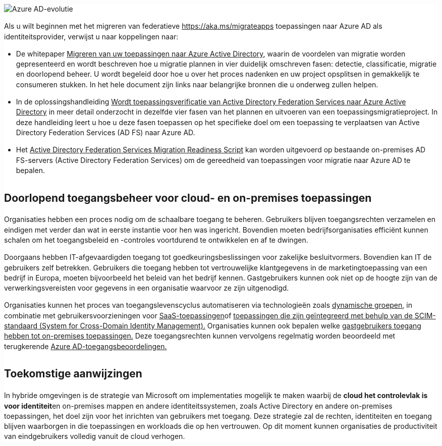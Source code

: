 ![Azure AD-evolutie](media/cloud-governed-management-for-on-premises/image5.png)

Als u wilt beginnen met het migreren van federatieve https://aka.ms/migrateapps toepassingen naar Azure AD als identiteitsprovider, verwijst u naar koppelingen naar:

* De whitepaper [Migreren van uw toepassingen naar Azure Active Directory](https://aka.ms/migrateapps/whitepaper), waarin de voordelen van migratie worden gepresenteerd en wordt beschreven hoe u migratie plannen in vier duidelijk omschreven fasen: detectie, classificatie, migratie en doorlopend beheer. U wordt begeleid door hoe u over het proces nadenken en uw project opsplitsen in gemakkelijk te consumeren stukken. In het hele document zijn links naar belangrijke bronnen die u onderweg zullen helpen.

* In de oplossingshandleiding [Wordt toepassingsverificatie van Active Directory Federation Services naar Azure Active Directory](https://aka.ms/migrateapps/adfssolutionguide) in meer detail onderzocht in dezelfde vier fasen van het plannen en uitvoeren van een toepassingsmigratieproject. In deze handleiding leert u hoe u deze fasen toepassen op het specifieke doel om een toepassing te verplaatsen van Active Directory Federation Services (AD FS) naar Azure AD.

* Het [Active Directory Federation Services Migration Readiness Script](https://aka.ms/migrateapps/adfstools) kan worden uitgevoerd op bestaande on-premises AD FS-servers (Active Directory Federation Services) om de gereedheid van toepassingen voor migratie naar Azure AD te bepalen.

## <a name="ongoing-access-management-across-cloud-and-on-premises-applications"></a>Doorlopend toegangsbeheer voor cloud- en on-premises toepassingen

Organisaties hebben een proces nodig om de schaalbare toegang te beheren. Gebruikers blijven toegangsrechten verzamelen en eindigen met verder dan wat in eerste instantie voor hen was ingericht. Bovendien moeten bedrijfsorganisaties efficiënt kunnen schalen om het toegangsbeleid en -controles voortdurend te ontwikkelen en af te dwingen.

Doorgaans hebben IT-afgevaardigden toegang tot goedkeuringsbeslissingen voor zakelijke besluitvormers. Bovendien kan IT de gebruikers zelf betrekken. Gebruikers die toegang hebben tot vertrouwelijke klantgegevens in de marketingtoepassing van een bedrijf in Europa, moeten bijvoorbeeld het beleid van het bedrijf kennen. Gastgebruikers kunnen ook niet op de hoogte zijn van de verwerkingsvereisten voor gegevens in een organisatie waarvoor ze zijn uitgenodigd.

Organisaties kunnen het proces van toegangslevenscyclus automatiseren via technologieën zoals [dynamische groepen](https://docs.microsoft.com/azure/active-directory/users-groups-roles/groups-dynamic-membership), in combinatie met gebruikersvoorzieningen voor [SaaS-toepassingen](https://docs.microsoft.com/azure/active-directory/saas-apps/tutorial-list)of [toepassingen die zijn geïntegreerd met behulp van de SCIM-standaard (System for Cross-Domain Identity Management).](https://docs.microsoft.com/azure/active-directory/manage-apps/use-scim-to-provision-users-and-groups) Organisaties kunnen ook bepalen welke [gastgebruikers toegang hebben tot on-premises toepassingen.](https://docs.microsoft.com/azure/active-directory/b2b/hybrid-cloud-to-on-premises) Deze toegangsrechten kunnen vervolgens regelmatig worden beoordeeld met terugkerende [Azure AD-toegangsbeoordelingen.](https://docs.microsoft.com/azure/active-directory/governance/access-reviews-overview)

## <a name="future-directions"></a>Toekomstige aanwijzingen

In hybride omgevingen is de strategie van Microsoft om implementaties mogelijk te maken waarbij de **cloud het controlevlak is voor identiteit**en on-premises mappen en andere identiteitssystemen, zoals Active Directory en andere on-premises toepassingen, het doel zijn voor het inrichten van gebruikers met toegang. Deze strategie zal de rechten, identiteiten en toegang blijven waarborgen in die toepassingen en workloads die op hen vertrouwen. Op dit moment kunnen organisaties de productiviteit van eindgebruikers volledig vanuit de cloud verhogen.
